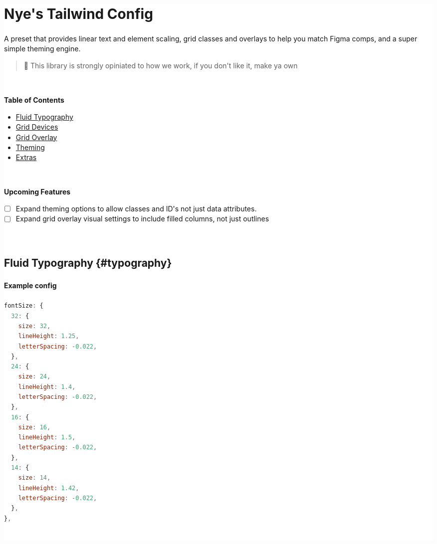 # Nye's Tailwind Config
A preset that provides linear text and element scaling, grid classes and overlays to help you match Figma comps, and a super simple theming engine.

> 🚨 This library is strongly opiniated to how we work, if you don't like it, make ya own

<br/>

<strong>Table of Contents</strong>
- [Fluid Typography](#typography)
- [Grid Devices](#grid-devices)
- [Grid Overlay](#grid-overlay)
- [Theming](#theming)
- [Extras](#extras)

<br/>

<strong>Upcoming Features</strong>
- [ ] Expand theming options to allow classes and ID's not just data attributes.
- [ ] Expand grid overlay visual settings to include filled columns, not just outlines

<br/>

## Fluid Typography {#typography}

#### Example config

```js
fontSize: {
  32: {
    size: 32,
    lineHeight: 1.25,
    letterSpacing: -0.022,
  },
  24: {
    size: 24,
    lineHeight: 1.4,
    letterSpacing: -0.022,
  },
  16: {
    size: 16,
    lineHeight: 1.5,
    letterSpacing: -0.022,
  },
  14: {
    size: 14,
    lineHeight: 1.42,
    letterSpacing: -0.022,
  },
},
```

<br/>

